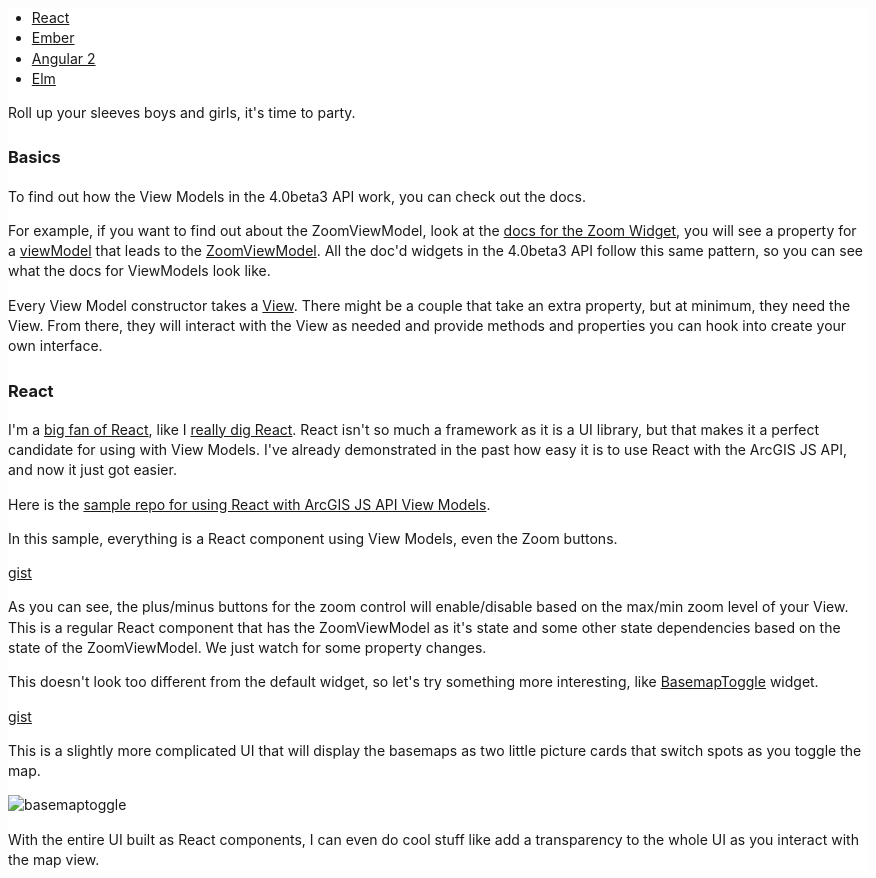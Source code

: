- [React](https://facebook.github.io/react/)
- [Ember](http://ember-cli.com/)
- [Angular 2](https://angular.io/)
- [Elm](http://elm-lang.org/)

Roll up your sleeves boys and girls, it's time to party.

### Basics

To find out how the View Models in the 4.0beta3 API work, you can check out the docs.

For example, if you want to find out about the ZoomViewModel, look at the [docs for the Zoom Widget](https://developers.arcgis.com/javascript/beta/api-reference/esri-widgets-Zoom.html), you will see a property for a [viewModel](https://developers.arcgis.com/javascript/beta/api-reference/esri-widgets-Zoom.html#viewModel) that leads to the [ZoomViewModel](https://developers.arcgis.com/javascript/beta/api-reference/esri-widgets-Zoom-ZoomViewModel.html). All the doc'd widgets in the 4.0beta3 API follow this same pattern, so you can see what the docs for ViewModels look like.

Every View Model constructor takes a [View](https://developers.arcgis.com/javascript/beta/api-reference/esri-views-View.html). There might be a couple that take an extra property, but at minimum, they need the View. From there, they will interact with the View as needed and provide methods and properties you can hook into create your own interface.

### React

I'm a [big fan of React](http://odoe.net/blog/esrijs-reactjs/), like I [really dig React](https://geonet.esri.com/people/odoe/blog/2015/04/01/esrijs-with-reactjs-updated). React isn't so much a framework as it is a UI library, but that makes it a perfect candidate for using with View Models. I've already demonstrated in the past how easy it is to use React with the ArcGIS JS API, and now it just got easier.

Here is the [sample repo for using React with ArcGIS JS API View Models](https://github.com/odoe/esrijs4-vm-react).

In this sample, everything is a React component using View Models, even the Zoom buttons.

[gist](https://gist.github.com/odoe/f4a866de5bc02680f12f)

As you can see, the plus/minus buttons for the zoom control will enable/disable based on the max/min zoom level of your View. This is a regular React component that has the ZoomViewModel as it's state and some other state dependencies based on the state of the ZoomViewModel. We just watch for some property changes.

This doesn't look too different from the default widget, so let's try something more interesting, like [BasemapToggle](https://developers.arcgis.com/javascript/beta/api-reference/esri-widgets-BasemapToggle.html) widget.

[gist](https://gist.github.com/odoe/8f0da49e4a4e83c272dd)

This is a slightly more complicated UI that will display the basemaps as two little picture cards that switch spots as you toggle the map.

![basemaptoggle](images/basemaptoggle.png)

With the entire UI built as React components, I can even do cool stuff like add a transparency to the whole UI as you interact with the map view.
